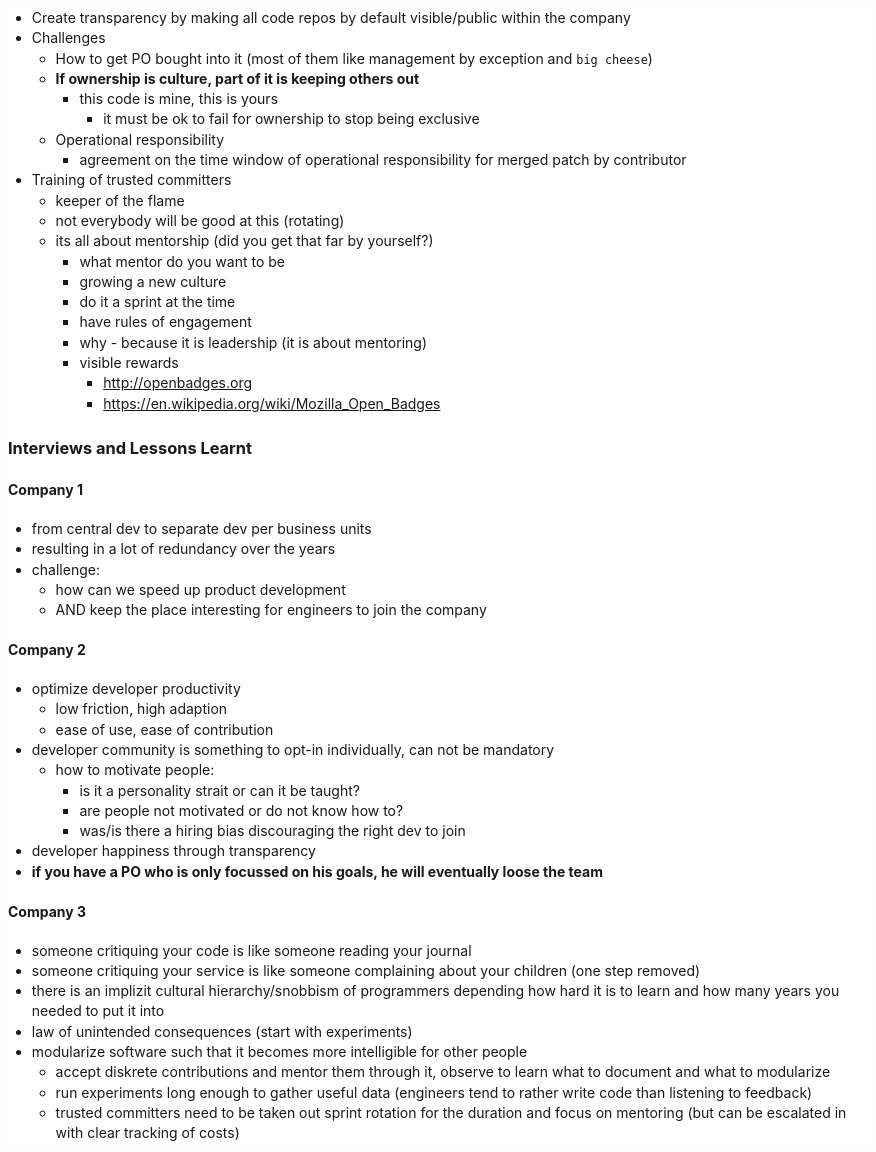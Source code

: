   * Create transparency by making all code repos by default visible/public within the company
  * Challenges
    * How to get PO bought into it (most of them like management by exception and `big cheese`)
    * **If ownership is culture, part of it is keeping others out**
      * this code is mine, this is yours
        * it must be ok to fail for ownership to stop being exclusive
    * Operational responsibility
      * agreement on the time window of operational responsibility for  merged patch by contributor
* Training of trusted committers 
  * keeper of the flame
  * not everybody will be good at this (rotating)
  * its all about mentorship (did you get that far by yourself?)
    * what mentor do you want to be
    * growing a new culture
	* do it a sprint at the time
    * have rules of engagement
    * why - because it is leadership (it is about mentoring)
	* visible rewards
	  * <http://openbadges.org>
	  * <https://en.wikipedia.org/wiki/Mozilla_Open_Badges>


### Interviews and Lessons Learnt

#### Company 1
* from central dev to separate dev per business units
* resulting in a lot of redundancy over the years
* challenge: 
  * how can we speed up product development
  * AND keep the place interesting for engineers to join the company
 
#### Company 2
* optimize developer productivity
  * low friction, high adaption
  * ease of use, ease of contribution
* developer community is something to opt-in individually, can not be mandatory
  * how to motivate people:
    * is it a personality strait or can it be taught?
	* are people not motivated or do not know how to?
    * was/is there a hiring bias discouraging the right dev to join
* developer happiness through transparency
* **if you have a PO who is only focussed on his goals, he will eventually loose the team**

#### Company 3
* someone critiquing your code is like someone reading your journal
* someone critiquing your service is like someone complaining about your children (one step removed)
* there is an implizit cultural hierarchy/snobbism of programmers depending how hard it is to learn and how many years you needed to put it into
* law of unintended consequences (start with experiments)
* modularize software such that it becomes more intelligible for other people
  * accept diskrete contributions and mentor them through it, observe to learn what to document and what to modularize
  * run experiments long enough to gather useful data (engineers tend to rather write code than listening to feedback)
  * trusted committers need to be taken out sprint rotation for the duration and focus on mentoring (but can be escalated in with clear tracking of costs)
